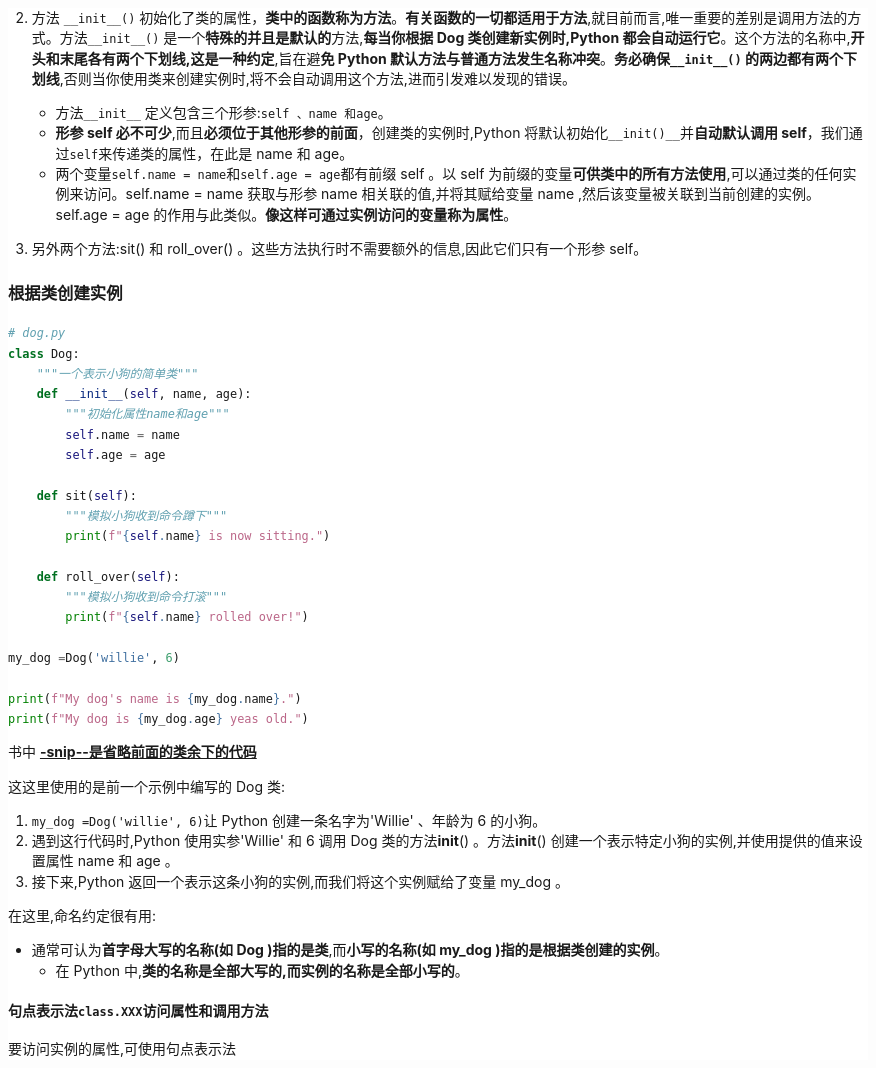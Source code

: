 2. 方法 `__init__()` 初始化了类的属性，**类中的函数称为方法**。**有关函数的一切都适用于方法**,就目前而言,唯一重要的差别是调用方法的方式。方法`__init__()` 是一个**特殊的并且是默认的**方法,**每当你根据 Dog 类创建新实例时,Python 都会自动运行它**。这个方法的名称中,**开头和末尾各有两个下划线,这是一种约定**,旨在避**免 Python 默认方法与普通方法发生名称冲突**。**务必确保`__init__()` 的两边都有两个下划线**,否则当你使用类来创建实例时,将不会自动调用这个方法,进而引发难以发现的错误。

   - 方法`__init__` 定义包含三个形参:`self 、name 和age`。
   - **形参 self 必不可少**,而且**必须位于其他形参的前面**，创建类的实例时,Python 将默认初始化`__init()__`并**自动默认调用 self**，我们通过`self`来传递类的属性，在此是 name 和 age。
   - 两个变量`self.name = name`和`self.age = age`都有前缀 self 。以 self 为前缀的变量**可供类中的所有方法使用**,可以通过类的任何实例来访问。self.name = name 获取与形参 name 相关联的值,并将其赋给变量 name ,然后该变量被关联到当前创建的实例。self.age = age 的作用与此类似。**像这样可通过实例访问的变量称为属性**。

3. 另外两个方法:sit() 和 roll_over() 。这些方法执行时不需要额外的信息,因此它们只有一个形参 self。

### 根据类创建实例

```python
# dog.py
class Dog:
    """一个表示小狗的简单类"""
    def __init__(self, name, age):
        """初始化属性name和age"""
        self.name = name
        self.age = age

    def sit(self):
        """模拟小狗收到命令蹲下"""
        print(f"{self.name} is now sitting.")

    def roll_over(self):
        """模拟小狗收到命令打滚"""
        print(f"{self.name} rolled over!")

my_dog =Dog('willie', 6)

print(f"My dog's name is {my_dog.name}.")
print(f"My dog is {my_dog.age} yeas old.")
```

书中 [**-snip--是省略前面的类余下的代码**](https://blog.csdn.net/qq_40490899/article/details/103705807)

这这里使用的是前一个示例中编写的 Dog 类:

1. `my_dog =Dog('willie', 6)`让 Python 创建一条名字为'Willie' 、年龄为 6 的小狗。
2. 遇到这行代码时,Python 使用实参'Willie' 和 6 调用 Dog 类的方法**init**() 。方法**init**() 创建一个表示特定小狗的实例,并使用提供的值来设置属性 name 和 age 。
3. 接下来,Python 返回一个表示这条小狗的实例,而我们将这个实例赋给了变量 my_dog 。

在这里,命名约定很有用:

- 通常可认为**首字母大写的名称(如 Dog )指的是类**,而**小写的名称(如 my_dog )指的是根据类创建的实例**。
  - 在 Python 中,**类的名称是全部大写的,而实例的名称是全部小写的**。

#### 句点表示法`class.XXX`访问属性和调用方法

要访问实例的属性,可使用句点表示法

